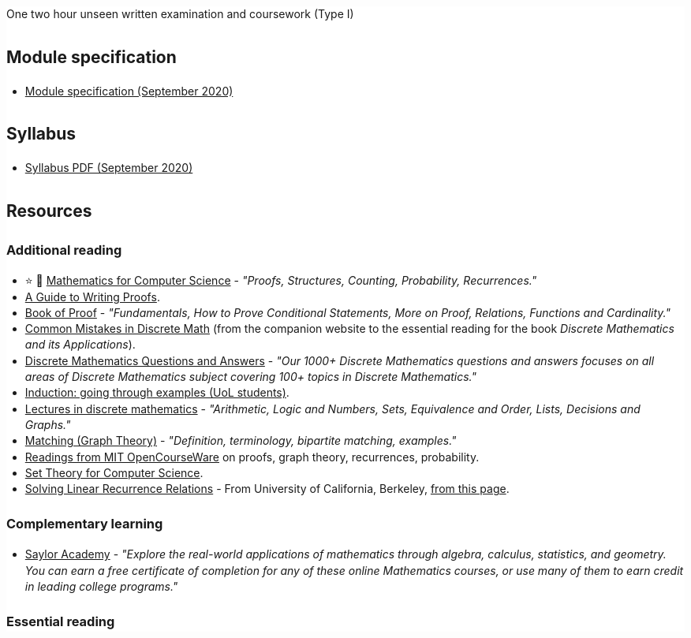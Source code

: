 One two hour unseen written examination and coursework (Type I)

## Module specification

- [Module specification (September 2020)](https://github.com/world-class/binary-assets/blob/master/modules/module-specification/CM1020_DM-Module-Spec.pdf)

## Syllabus

- [Syllabus PDF (September 2020)](https://github.com/world-class/binary-assets/blob/master/modules/syllabi/Syllabus_CM1020_DM.pdf)

## Resources

### Additional reading

- :star: :3rd_place_medal: [Mathematics for Computer Science](https://uvacs2102.github.io/docs/mcs.pdf) - _"Proofs, Structures, Counting, Probability, Recurrences."_
- [A Guide to Writing Proofs](https://github.com/world-class/binary-assets/blob/master/modules/cm1020-dm/A_Guide_to_Writing_Proofs.pdf).
- [Book of Proof](http://www.people.vcu.edu/~rhammack/BookOfProof/BookOfProof.pdf) - _"Fundamentals, How to Prove Conditional Statements, More on Proof, Relations, Functions and Cardinality."_
- [Common Mistakes in Discrete Math](https://highered.mheducation.com/sites/0073383090/student_view0/common_mistakes_in_discrete_math.html) (from the companion website to the essential reading for the book _Discrete Mathematics and its Applications_).
- [Discrete Mathematics Questions and Answers](https://www.sanfoundry.com/1000-discrete-mathematics-questions-answers) - _"Our 1000+ Discrete Mathematics questions and answers focuses on all areas of Discrete Mathematics subject covering 100+ topics in Discrete Mathematics."_
- [Induction: going through examples (UoL students)](https://github.com/world-class/binary-assets/blob/master/modules/cm1020-dm/induction_example.pdf).
- [Lectures in discrete mathematics](http://cseweb.ucsd.edu/~gill/BWLectSite/) - _"Arithmetic, Logic and Numbers, Sets, Equivalence and Order, Lists, Decisions and Graphs."_
- [Matching (Graph Theory)](https://brilliant.org/wiki/matching) - _"Definition, terminology, bipartite matching, examples."_
- [Readings from MIT OpenCourseWare](https://ocw.mit.edu/courses/electrical-engineering-and-computer-science/6-042j-mathematics-for-computer-science-fall-2010/readings/) on proofs, graph theory, recurrences, probability.
- [Set Theory for Computer Science](https://github.com/world-class/binary-assets/blob/master/modules/cm1020-dm/set_theory_for_computer_science.pdf).
- [Solving Linear Recurrence Relations](https://github.com/world-class/binary-assets/blob/master/modules/cm1020-dm/solving_linear_recurrence_relations.pdf) - From University of California, Berkeley, [from this page](https://math.berkeley.edu/~arash/55/8_2.pdf).

### Complementary learning

- [Saylor Academy](https://learn.saylor.org/course/index.php?categoryid=13) - _"Explore the real-world applications of mathematics through algebra, calculus, statistics, and geometry. You can earn a free certificate of completion for any of these online Mathematics courses, or use many of them to earn credit in leading college programs."_

### Essential reading
